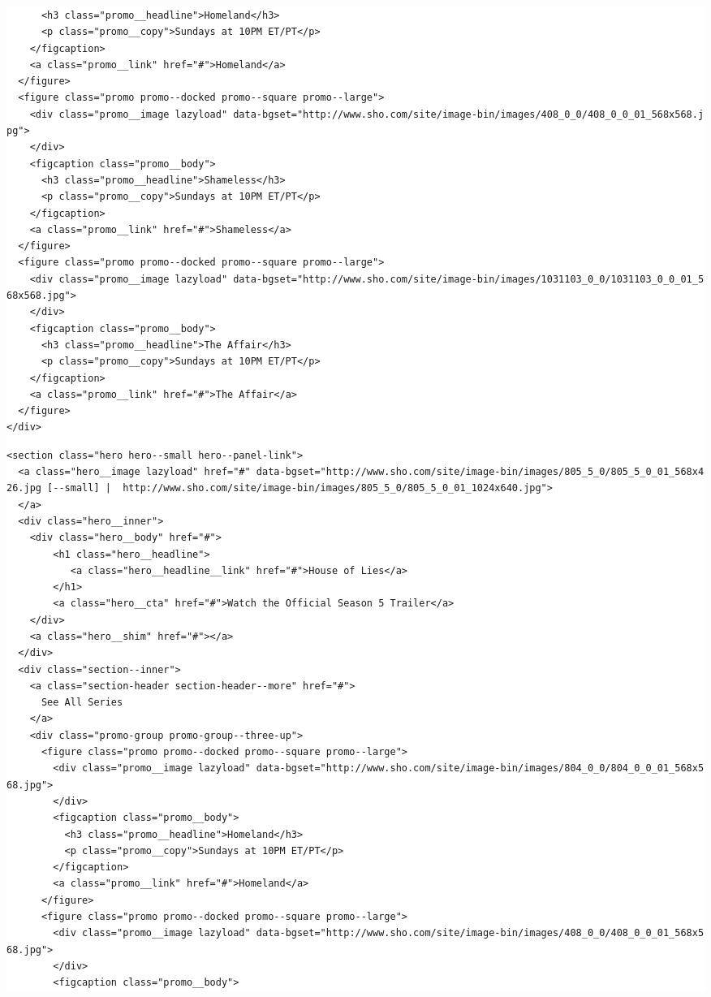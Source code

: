           <h3 class="promo__headline">Homeland</h3>
          <p class="promo__copy">Sundays at 10PM ET/PT</p>
        </figcaption>
        <a class="promo__link" href="#">Homeland</a>
      </figure>
      <figure class="promo promo--docked promo--square promo--large">
        <div class="promo__image lazyload" data-bgset="http://www.sho.com/site/image-bin/images/408_0_0/408_0_0_01_568x568.jpg">
        </div>
        <figcaption class="promo__body">
          <h3 class="promo__headline">Shameless</h3>
          <p class="promo__copy">Sundays at 10PM ET/PT</p>
        </figcaption>
        <a class="promo__link" href="#">Shameless</a>
      </figure>
      <figure class="promo promo--docked promo--square promo--large">
        <div class="promo__image lazyload" data-bgset="http://www.sho.com/site/image-bin/images/1031103_0_0/1031103_0_0_01_568x568.jpg">
        </div>
        <figcaption class="promo__body">
          <h3 class="promo__headline">The Affair</h3>
          <p class="promo__copy">Sundays at 10PM ET/PT</p>
        </figcaption>
        <a class="promo__link" href="#">The Affair</a>
      </figure>
    </div>
  </div>
</section>  

```
<section class="hero hero--small hero--panel-link">
  <a class="hero__image lazyload" href="#" data-bgset="http://www.sho.com/site/image-bin/images/805_5_0/805_5_0_01_568x426.jpg [--small] |  http://www.sho.com/site/image-bin/images/805_5_0/805_5_0_01_1024x640.jpg">
  </a>
  <div class="hero__inner">
    <div class="hero__body" href="#">
        <h1 class="hero__headline">
           <a class="hero__headline__link" href="#">House of Lies</a>
        </h1>
        <a class="hero__cta" href="#">Watch the Official Season 5 Trailer</a>
    </div>
    <a class="hero__shim" href="#"></a>
  </div>
  <div class="section--inner">
    <a class="section-header section-header--more" href="#">
      See All Series
    </a>
    <div class="promo-group promo-group--three-up">
      <figure class="promo promo--docked promo--square promo--large">
        <div class="promo__image lazyload" data-bgset="http://www.sho.com/site/image-bin/images/804_0_0/804_0_0_01_568x568.jpg">
        </div>
        <figcaption class="promo__body">
          <h3 class="promo__headline">Homeland</h3>
          <p class="promo__copy">Sundays at 10PM ET/PT</p>
        </figcaption>
        <a class="promo__link" href="#">Homeland</a>
      </figure>
      <figure class="promo promo--docked promo--square promo--large">
        <div class="promo__image lazyload" data-bgset="http://www.sho.com/site/image-bin/images/408_0_0/408_0_0_01_568x568.jpg">
        </div>
        <figcaption class="promo__body">
```